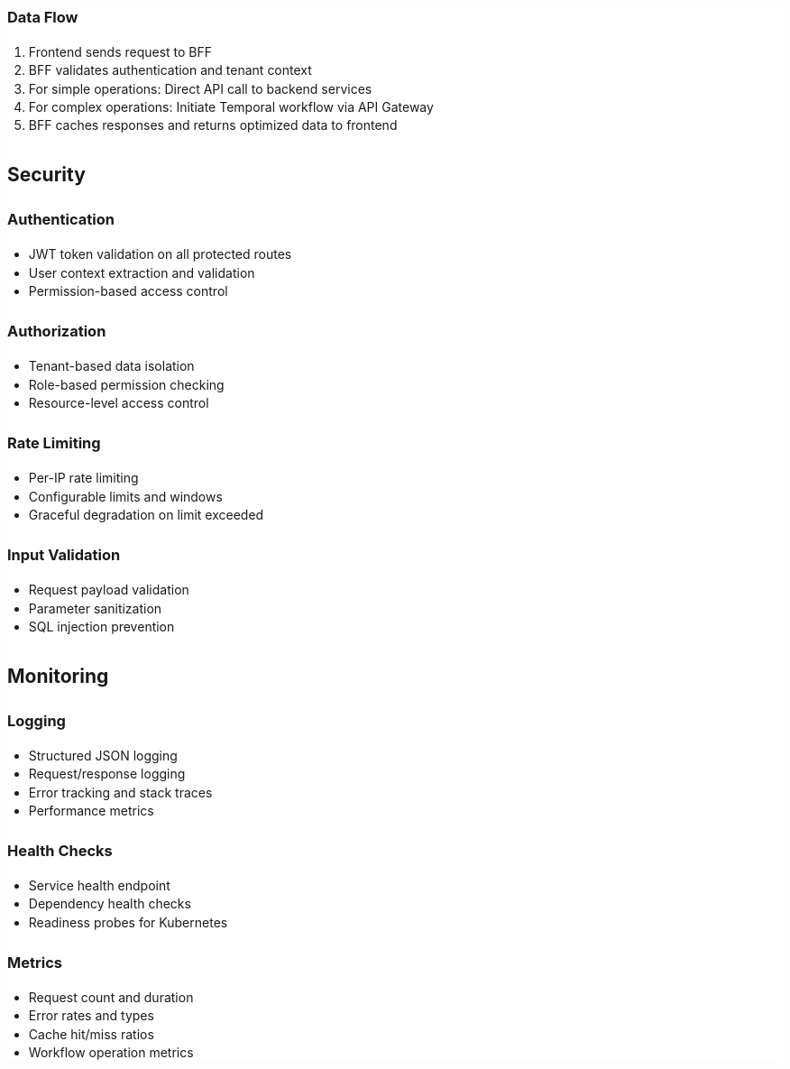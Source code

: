 ### Data Flow
1. Frontend sends request to BFF
2. BFF validates authentication and tenant context
3. For simple operations: Direct API call to backend services
4. For complex operations: Initiate Temporal workflow via API Gateway
5. BFF caches responses and returns optimized data to frontend

## Security

### Authentication
- JWT token validation on all protected routes
- User context extraction and validation
- Permission-based access control

### Authorization
- Tenant-based data isolation
- Role-based permission checking
- Resource-level access control

### Rate Limiting
- Per-IP rate limiting
- Configurable limits and windows
- Graceful degradation on limit exceeded

### Input Validation
- Request payload validation
- Parameter sanitization
- SQL injection prevention

## Monitoring

### Logging
- Structured JSON logging
- Request/response logging
- Error tracking and stack traces
- Performance metrics

### Health Checks
- Service health endpoint
- Dependency health checks
- Readiness probes for Kubernetes

### Metrics
- Request count and duration
- Error rates and types
- Cache hit/miss ratios
- Workflow operation metrics

